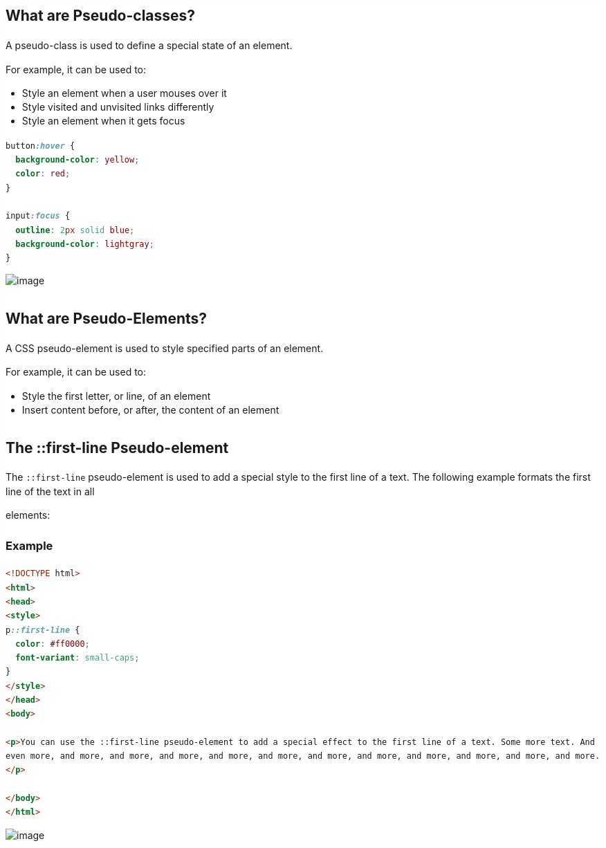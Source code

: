 ## What are Pseudo-classes?

A pseudo-class is used to define a special state of an element.

For example, it can be used to:
-   Style an element when a user mouses over it
-   Style visited and unvisited links differently
-   Style an element when it gets focus


```css
button:hover {
  background-color: yellow; 
  color: red; 
}

input:focus {
  outline: 2px solid blue; 
  background-color: lightgray; 
}
```
![image](https://github.com/user-attachments/assets/373d8b76-ef17-45e3-bea9-4758a83c2c3b)

## What are Pseudo-Elements?

A CSS pseudo-element is used to style specified parts of an element.

For example, it can be used to:

-   Style the first letter, or line, of an element
-   Insert content before, or after, the content of an element

## The ::first-line Pseudo-element

The  `::first-line`  pseudo-element is used to add a special style to the first line of a text.
The following example formats the first line of the text in all <p> elements:

### Example
```html
<!DOCTYPE html>
<html>
<head>
<style>
p::first-line {
  color: #ff0000;
  font-variant: small-caps;
}
</style>
</head>
<body>

<p>You can use the ::first-line pseudo-element to add a special effect to the first line of a text. Some more text. And even more, and more, and more, and more, and more, and more, and more, and more, and more, and more, and more, and more.</p>

</body>
</html>
```
![image](https://github.com/user-attachments/assets/9ac9f2c9-f91b-43e4-911c-20891ac39dfa)
